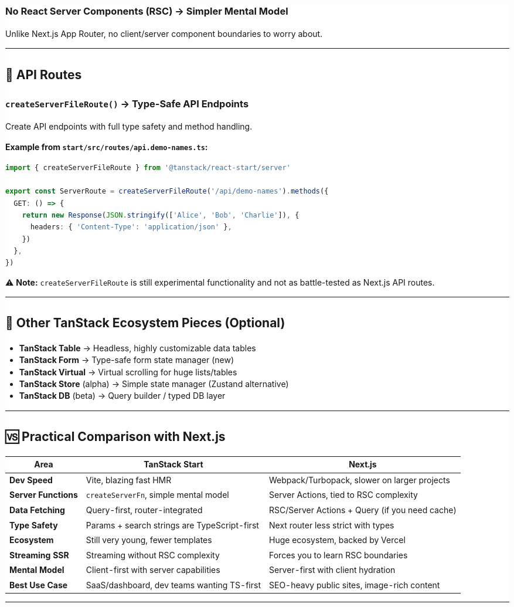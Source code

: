 ### No React Server Components (RSC) → Simpler Mental Model
Unlike Next.js App Router, no client/server component boundaries to worry about.

---

## 🔹 API Routes

### `createServerFileRoute()` → Type-Safe API Endpoints
Create API endpoints with full type safety and method handling.

**Example from `start/src/routes/api.demo-names.ts`:**
```typescript
import { createServerFileRoute } from '@tanstack/react-start/server'

export const ServerRoute = createServerFileRoute('/api/demo-names').methods({
  GET: () => {
    return new Response(JSON.stringify(['Alice', 'Bob', 'Charlie']), {
      headers: { 'Content-Type': 'application/json' },
    })
  },
})
```

⚠️ **Note:** `createServerFileRoute` is still experimental functionality and not as battle-tested as Next.js API routes.

---

## 🔹 Other TanStack Ecosystem Pieces (Optional)

- **TanStack Table** → Headless, highly customizable data tables
- **TanStack Form** → Type-safe form state manager (new)
- **TanStack Virtual** → Virtual scrolling for huge lists/tables
- **TanStack Store** (alpha) → Simple state manager (Zustand alternative)
- **TanStack DB** (beta) → Query builder / typed DB layer

---

## 🆚 Practical Comparison with Next.js

| Area | TanStack Start | Next.js |
|------|----------------|---------|
| **Dev Speed** | Vite, blazing fast HMR | Webpack/Turbopack, slower on larger projects |
| **Server Functions** | `createServerFn`, simple mental model | Server Actions, tied to RSC complexity |
| **Data Fetching** | Query-first, router-integrated | RSC/Server Actions + Query (if you need cache) |
| **Type Safety** | Params + search strings are TypeScript-first | Next router less strict with types |
| **Ecosystem** | Still very young, fewer templates | Huge ecosystem, backed by Vercel |
| **Streaming SSR** | Streaming without RSC complexity | Forces you to learn RSC boundaries |
| **Mental Model** | Client-first with server capabilities | Server-first with client hydration |
| **Best Use Case** | SaaS/dashboard, dev teams wanting TS-first | SEO-heavy public sites, image-rich content |

---